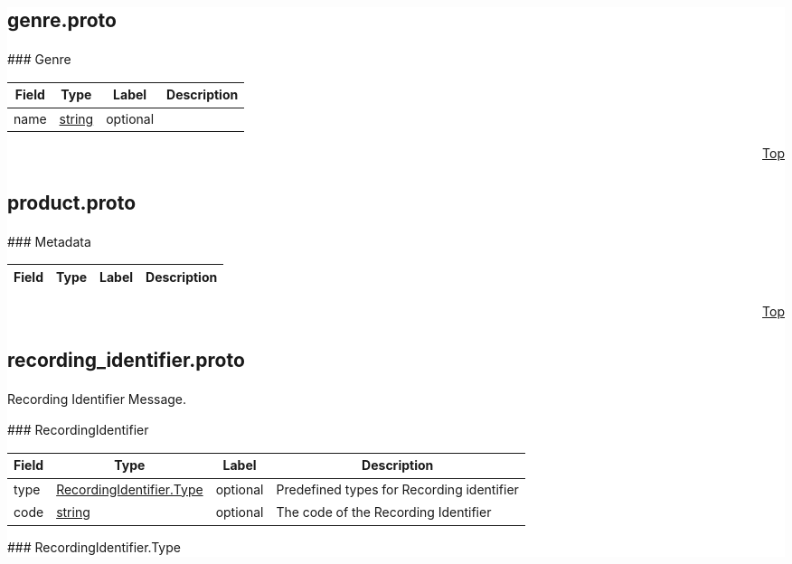 ## genre.proto



<a name="Genre"/>
### Genre


| Field | Type | Label | Description |
| ----- | ---- | ----- | ----------- |
| name | [string](#string) | optional |  |






<a name="product.proto"/>
<p align="right"><a href="#top">Top</a></p>

## product.proto



<a name="Product.Metadata"/>
### Metadata


| Field | Type | Label | Description |
| ----- | ---- | ----- | ----------- |






<a name="recording_identifier.proto"/>
<p align="right"><a href="#top">Top</a></p>

## recording_identifier.proto

Recording Identifier Message.

<a name="RecordingIdentifier"/>
### RecordingIdentifier


| Field | Type | Label | Description |
| ----- | ---- | ----- | ----------- |
| type | [RecordingIdentifier.Type](#RecordingIdentifier.Type) | optional | Predefined types for Recording identifier |
| code | [string](#string) | optional | The code of the Recording Identifier |



<a name="RecordingIdentifier.Type"/>
### RecordingIdentifier.Type

